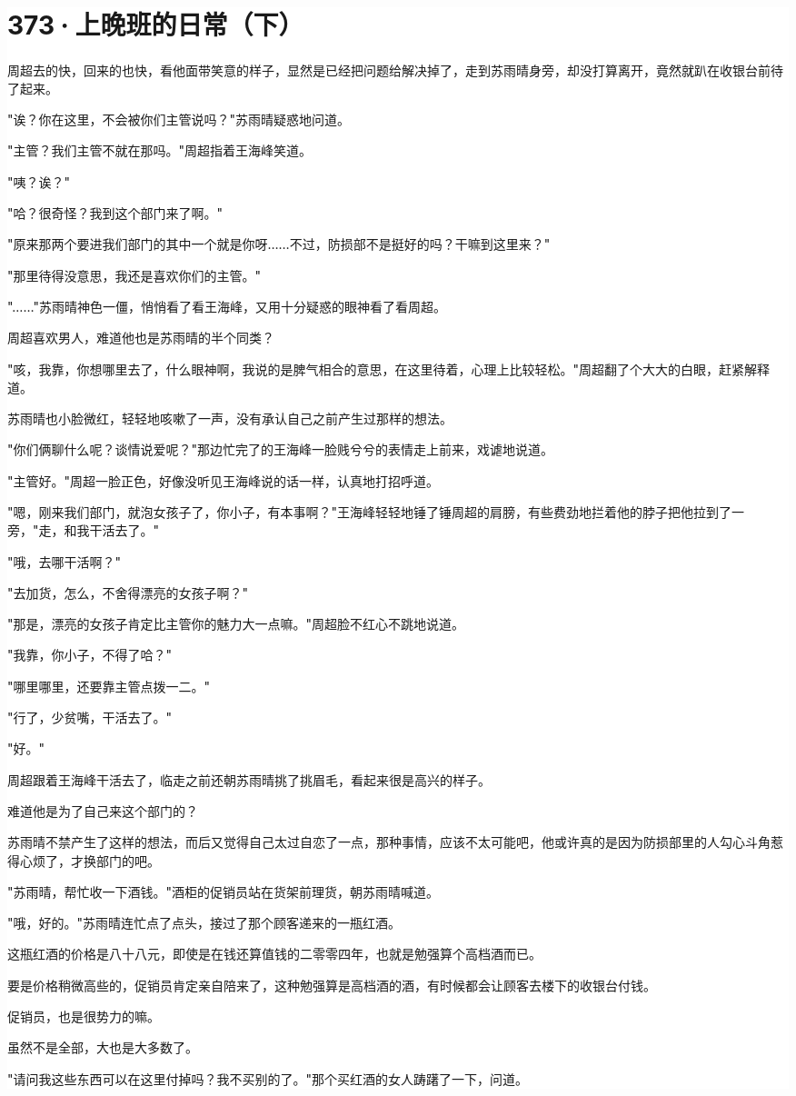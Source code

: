 <link rel="stylesheet" href="../styles/text.css" />
<h1>373 · 上晚班的日常（下）</h1>

周超去的快，回来的也快，看他面带笑意的样子，显然是已经把问题给解决掉了，走到苏雨晴身旁，却没打算离开，竟然就趴在收银台前待了起来。

"诶？你在这里，不会被你们主管说吗？"苏雨晴疑惑地问道。

"主管？我们主管不就在那吗。"周超指着王海峰笑道。

"咦？诶？"

"哈？很奇怪？我到这个部门来了啊。"

"原来那两个要进我们部门的其中一个就是你呀……不过，防损部不是挺好的吗？干嘛到这里来？"

"那里待得没意思，我还是喜欢你们的主管。"

"……"苏雨晴神色一僵，悄悄看了看王海峰，又用十分疑惑的眼神看了看周超。

周超喜欢男人，难道他也是苏雨晴的半个同类？

"咳，我靠，你想哪里去了，什么眼神啊，我说的是脾气相合的意思，在这里待着，心理上比较轻松。"周超翻了个大大的白眼，赶紧解释道。

苏雨晴也小脸微红，轻轻地咳嗽了一声，没有承认自己之前产生过那样的想法。

"你们俩聊什么呢？谈情说爱呢？"那边忙完了的王海峰一脸贱兮兮的表情走上前来，戏谑地说道。

"主管好。"周超一脸正色，好像没听见王海峰说的话一样，认真地打招呼道。

"嗯，刚来我们部门，就泡女孩子了，你小子，有本事啊？"王海峰轻轻地锤了锤周超的肩膀，有些费劲地拦着他的脖子把他拉到了一旁，"走，和我干活去了。"

"哦，去哪干活啊？"

"去加货，怎么，不舍得漂亮的女孩子啊？"

"那是，漂亮的女孩子肯定比主管你的魅力大一点嘛。"周超脸不红心不跳地说道。

"我靠，你小子，不得了哈？"

"哪里哪里，还要靠主管点拨一二。"

"行了，少贫嘴，干活去了。"

"好。"

周超跟着王海峰干活去了，临走之前还朝苏雨晴挑了挑眉毛，看起来很是高兴的样子。

难道他是为了自己来这个部门的？

苏雨晴不禁产生了这样的想法，而后又觉得自己太过自恋了一点，那种事情，应该不太可能吧，他或许真的是因为防损部里的人勾心斗角惹得心烦了，才换部门的吧。

"苏雨晴，帮忙收一下酒钱。"酒柜的促销员站在货架前理货，朝苏雨晴喊道。

"哦，好的。"苏雨晴连忙点了点头，接过了那个顾客递来的一瓶红酒。

这瓶红酒的价格是八十八元，即使是在钱还算值钱的二零零四年，也就是勉强算个高档酒而已。

要是价格稍微高些的，促销员肯定亲自陪来了，这种勉强算是高档酒的酒，有时候都会让顾客去楼下的收银台付钱。

促销员，也是很势力的嘛。

虽然不是全部，大也是大多数了。

"请问我这些东西可以在这里付掉吗？我不买别的了。"那个买红酒的女人踌躇了一下，问道。
